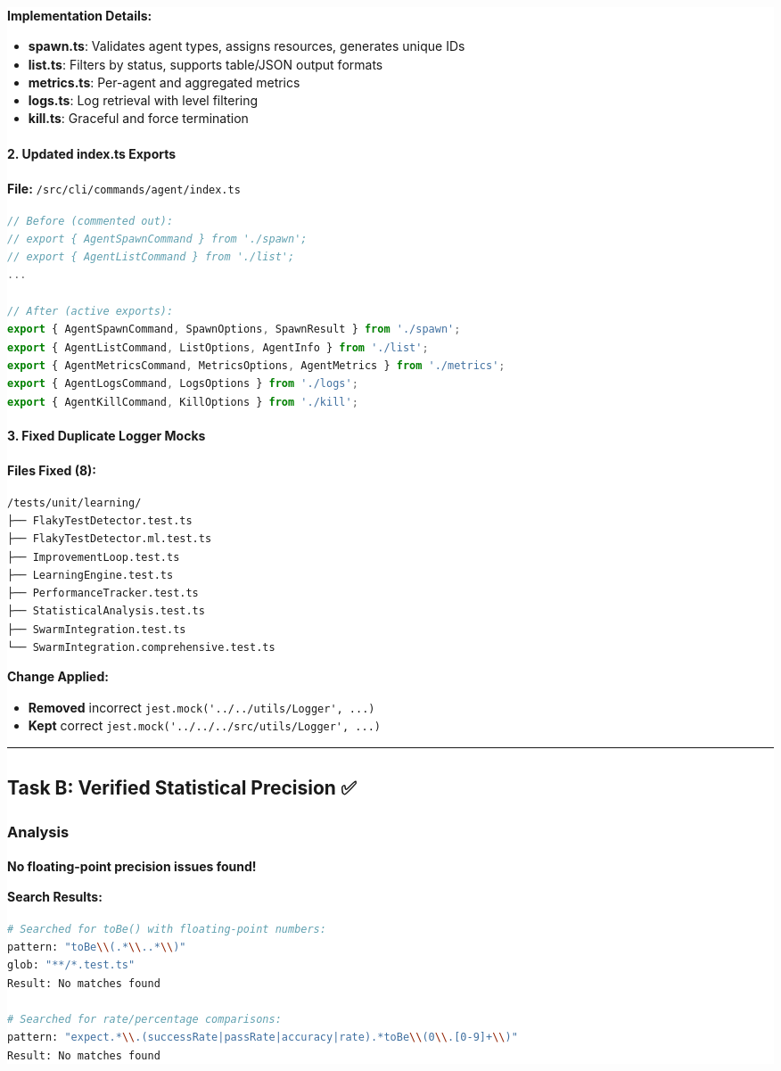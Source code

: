 **Implementation Details:**
- **spawn.ts**: Validates agent types, assigns resources, generates unique IDs
- **list.ts**: Filters by status, supports table/JSON output formats
- **metrics.ts**: Per-agent and aggregated metrics
- **logs.ts**: Log retrieval with level filtering
- **kill.ts**: Graceful and force termination

#### 2. Updated index.ts Exports

**File:** `/src/cli/commands/agent/index.ts`

```typescript
// Before (commented out):
// export { AgentSpawnCommand } from './spawn';
// export { AgentListCommand } from './list';
...

// After (active exports):
export { AgentSpawnCommand, SpawnOptions, SpawnResult } from './spawn';
export { AgentListCommand, ListOptions, AgentInfo } from './list';
export { AgentMetricsCommand, MetricsOptions, AgentMetrics } from './metrics';
export { AgentLogsCommand, LogsOptions } from './logs';
export { AgentKillCommand, KillOptions } from './kill';
```

#### 3. Fixed Duplicate Logger Mocks

**Files Fixed (8):**
```
/tests/unit/learning/
├── FlakyTestDetector.test.ts
├── FlakyTestDetector.ml.test.ts
├── ImprovementLoop.test.ts
├── LearningEngine.test.ts
├── PerformanceTracker.test.ts
├── StatisticalAnalysis.test.ts
├── SwarmIntegration.test.ts
└── SwarmIntegration.comprehensive.test.ts
```

**Change Applied:**
- **Removed** incorrect `jest.mock('../../utils/Logger', ...)`
- **Kept** correct `jest.mock('../../../src/utils/Logger', ...)`

---

## Task B: Verified Statistical Precision ✅

### Analysis

**No floating-point precision issues found!**

**Search Results:**
```bash
# Searched for toBe() with floating-point numbers:
pattern: "toBe\\(.*\\..*\\)"
glob: "**/*.test.ts"
Result: No matches found

# Searched for rate/percentage comparisons:
pattern: "expect.*\\.(successRate|passRate|accuracy|rate).*toBe\\(0\\.[0-9]+\\)"
Result: No matches found
```
